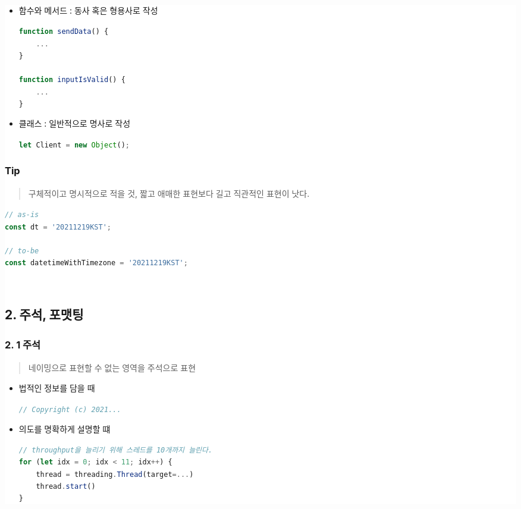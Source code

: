 
- 함수와 메서드 : 동사 혹은 형용사로 작성
    
    ```jsx
    function sendData() {
    	...
    }
    
    function inputIsValid() {
    	...
    }
    ```
    

- 클래스 : 일반적으로 명사로 작성
    
    ```jsx
    let Client = new Object();
    ```
    

### Tip

> 구체적이고 명시적으로 적을 것, 짧고 애매한 표현보다 길고 직관적인 표현이 낫다.
> 

```jsx
// as-is
const dt = '20211219KST';

// to-be
const datetimeWithTimezone = '20211219KST';
```

<br>

## 2. 주석, 포맷팅

### 2. 1 주석

> 네이밍으로 표현할 수 없는 영역을 주석으로 표현
> 

- 법적인 정보를 담을 때
    
    ```jsx
    // Copyright (c) 2021...
    ```
    

- 의도를 명확하게 설명할 떄
    
    ```jsx
    // throughput을 늘리기 위해 스레드를 10개까지 늘린다.
    for (let idx = 0; idx < 11; idx++) {
    	thread = threading.Thread(target=...)
    	thread.start()
    }
    ```
    
